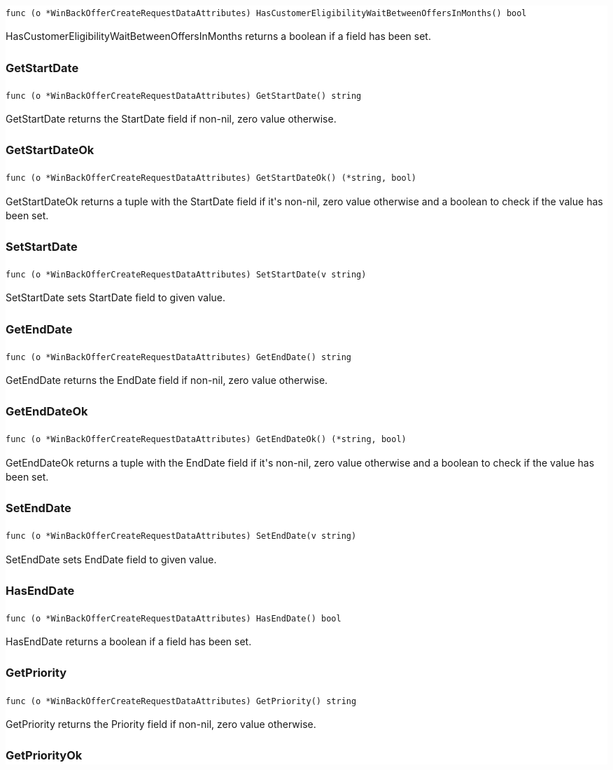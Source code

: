 `func (o *WinBackOfferCreateRequestDataAttributes) HasCustomerEligibilityWaitBetweenOffersInMonths() bool`

HasCustomerEligibilityWaitBetweenOffersInMonths returns a boolean if a field has been set.

### GetStartDate

`func (o *WinBackOfferCreateRequestDataAttributes) GetStartDate() string`

GetStartDate returns the StartDate field if non-nil, zero value otherwise.

### GetStartDateOk

`func (o *WinBackOfferCreateRequestDataAttributes) GetStartDateOk() (*string, bool)`

GetStartDateOk returns a tuple with the StartDate field if it's non-nil, zero value otherwise
and a boolean to check if the value has been set.

### SetStartDate

`func (o *WinBackOfferCreateRequestDataAttributes) SetStartDate(v string)`

SetStartDate sets StartDate field to given value.


### GetEndDate

`func (o *WinBackOfferCreateRequestDataAttributes) GetEndDate() string`

GetEndDate returns the EndDate field if non-nil, zero value otherwise.

### GetEndDateOk

`func (o *WinBackOfferCreateRequestDataAttributes) GetEndDateOk() (*string, bool)`

GetEndDateOk returns a tuple with the EndDate field if it's non-nil, zero value otherwise
and a boolean to check if the value has been set.

### SetEndDate

`func (o *WinBackOfferCreateRequestDataAttributes) SetEndDate(v string)`

SetEndDate sets EndDate field to given value.

### HasEndDate

`func (o *WinBackOfferCreateRequestDataAttributes) HasEndDate() bool`

HasEndDate returns a boolean if a field has been set.

### GetPriority

`func (o *WinBackOfferCreateRequestDataAttributes) GetPriority() string`

GetPriority returns the Priority field if non-nil, zero value otherwise.

### GetPriorityOk

